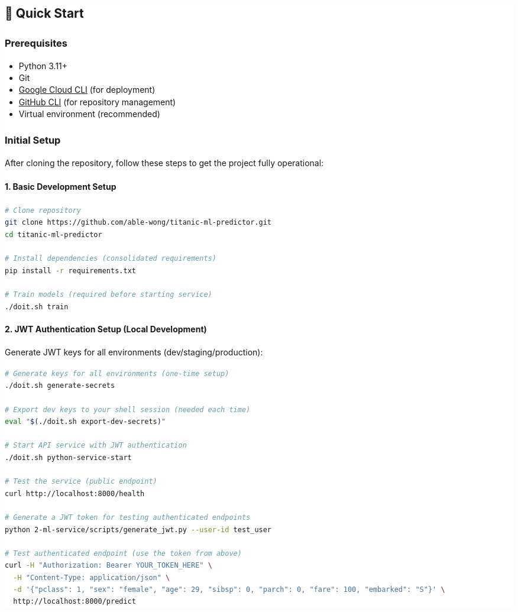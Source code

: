 ## 🚀 Quick Start

### Prerequisites
- Python 3.11+ 
- Git
- [Google Cloud CLI](https://cloud.google.com/sdk/docs/install) (for deployment)
- [GitHub CLI](https://cli.github.com/) (for repository management)
- Virtual environment (recommended)

### Initial Setup

After cloning the repository, follow these steps to get the project fully operational:

#### 1. Basic Development Setup
```bash
# Clone repository
git clone https://github.com/able-wong/titanic-ml-predictor.git
cd titanic-ml-predictor

# Install dependencies (consolidated requirements)
pip install -r requirements.txt

# Train models (required before starting service)
./doit.sh train
```

#### 2. JWT Authentication Setup (Local Development)
Generate JWT keys for all environments (dev/staging/production):

```bash
# Generate keys for all environments (one-time setup)
./doit.sh generate-secrets

# Export dev keys to your shell session (needed each time)
eval "$(./doit.sh export-dev-secrets)"

# Start API service with JWT authentication
./doit.sh python-service-start

# Test the service (public endpoint)
curl http://localhost:8000/health

# Generate a JWT token for testing authenticated endpoints
python 2-ml-service/scripts/generate_jwt.py --user-id test_user

# Test authenticated endpoint (use the token from above)
curl -H "Authorization: Bearer YOUR_TOKEN_HERE" \
  -H "Content-Type: application/json" \
  -d '{"pclass": 1, "sex": "female", "age": 29, "sibsp": 0, "parch": 0, "fare": 100, "embarked": "S"}' \
  http://localhost:8000/predict
```
